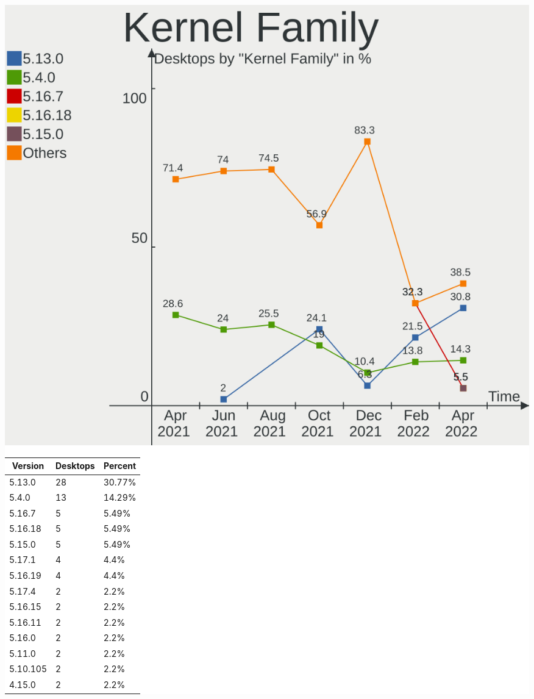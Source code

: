 ![Kernel Family](./images/line_chart/os_kernel_family.svg)

| Version  | Desktops | Percent |
|----------|----------|---------|
| 5.13.0   | 28       | 30.77%  |
| 5.4.0    | 13       | 14.29%  |
| 5.16.7   | 5        | 5.49%   |
| 5.16.18  | 5        | 5.49%   |
| 5.15.0   | 5        | 5.49%   |
| 5.17.1   | 4        | 4.4%    |
| 5.16.19  | 4        | 4.4%    |
| 5.17.4   | 2        | 2.2%    |
| 5.16.15  | 2        | 2.2%    |
| 5.16.11  | 2        | 2.2%    |
| 5.16.0   | 2        | 2.2%    |
| 5.11.0   | 2        | 2.2%    |
| 5.10.105 | 2        | 2.2%    |
| 4.15.0   | 2        | 2.2%    |
